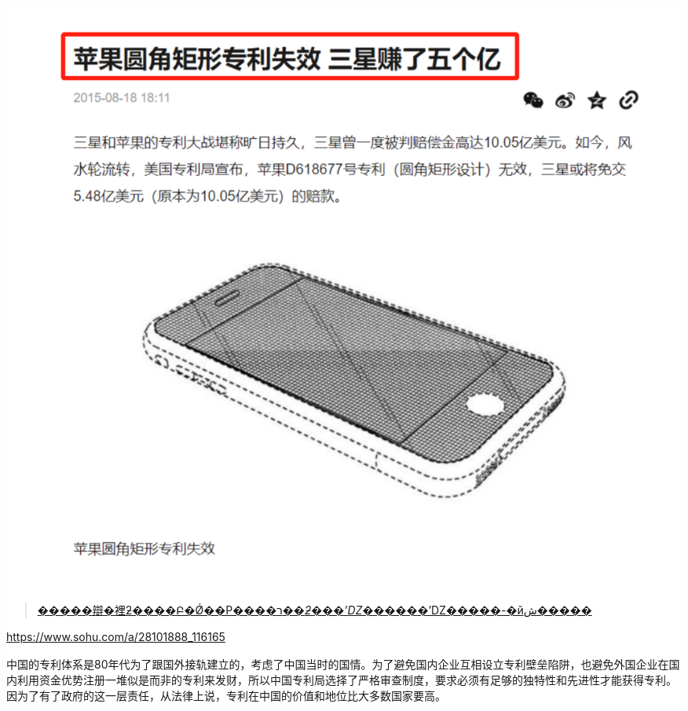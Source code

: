 ![](/images/btnews/0301_0400/0379/31c64a3c-3e26-4540-b640-96cdd88dd791.png)




> [�����辯�裡ƻ����Բ�Ǿ��Ρ����ר��_ƻ���ʼǱ�����_�ʼǱ�����-�йش�����](https://nb.zol.com.cn/333/3331736.html)


https://www.sohu.com/a/28101888_116165





中国的专利体系是80年代为了跟国外接轨建立的，考虑了中国当时的国情。为了避免国内企业互相设立专利壁垒陷阱，也避免外国企业在国内利用资金优势注册一堆似是而非的专利来发财，所以中国专利局选择了严格审查制度，要求必须有足够的独特性和先进性才能获得专利。因为了有了政府的这一层责任，从法律上说，专利在中国的价值和地位比大多数国家要高。


